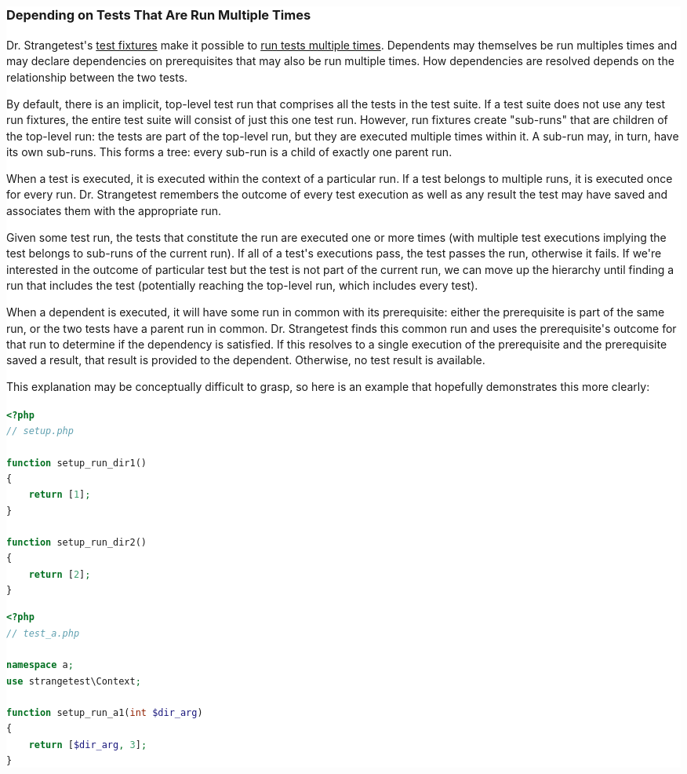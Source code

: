 
### Depending on Tests That Are Run Multiple Times

Dr. Strangetest's [test fixtures](@test-fixtures) make it possible to [run
tests multiple times](@test-fixtures#multiple-parameterized-test-execution).
Dependents may themselves be run multiples times and may declare dependencies
on prerequisites that may also be run multiple times. How dependencies are
resolved depends on the relationship between the two tests.

By default, there is an implicit, top-level test run that comprises all the
tests in the test suite. If a test suite does not use any test run fixtures,
the entire test suite will consist of just this one test run. However, run
fixtures create "sub-runs" that are children of the top-level run: the tests
are part of the top-level run, but they are executed multiple times within it.
A sub-run may, in turn, have its own sub-runs. This forms a tree: every sub-run
is a child of exactly one parent run.

When a test is executed, it is executed within the context of a particular run.
If a test belongs to multiple runs, it is executed once for every run. Dr.
Strangetest remembers the outcome of every test execution as well as any result
the test may have saved and associates them with the appropriate run.

Given some test run, the tests that constitute the run are executed one or more
times (with multiple test executions implying the test belongs to sub-runs of
the current run). If all of a test's executions pass, the test passes the run,
otherwise it fails. If we're interested in the outcome of particular test but
the test is not part of the current run, we can move up the hierarchy until
finding a run that includes the test (potentially reaching the top-level run,
which includes every test).

When a dependent is executed, it will have some run in common with its
prerequisite: either the prerequisite is part of the same run, or the two tests
have a parent run in common. Dr. Strangetest finds this common run and uses the
prerequisite's outcome for that run to determine if the dependency is
satisfied. If this resolves to a single execution of the prerequisite and the
prerequisite saved a result, that result is provided to the dependent.
Otherwise, no test result is available.

This explanation may be conceptually difficult to grasp, so here is an example
that hopefully demonstrates this more clearly:

```php
<?php
// setup.php

function setup_run_dir1()
{
    return [1];
}

function setup_run_dir2()
{
    return [2];
}
```
```php
<?php
// test_a.php

namespace a;
use strangetest\Context;

function setup_run_a1(int $dir_arg)
{
    return [$dir_arg, 3];
}

```